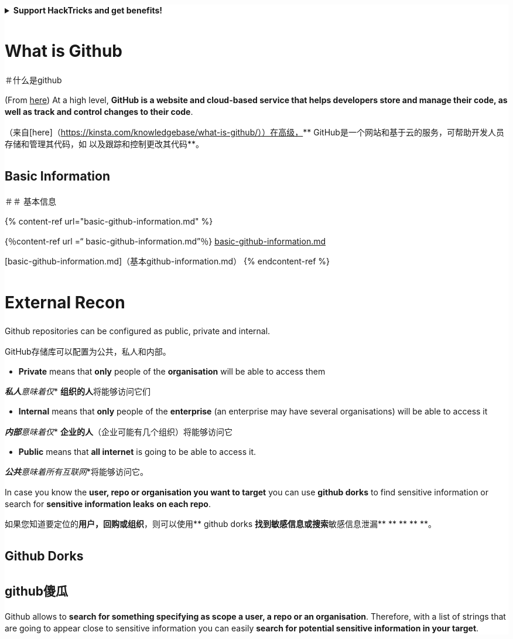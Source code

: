 

<details><summary><strong>Support HackTricks and get benefits!</strong></summary></details>


# What is Github

＃什么是github

(From [here](https://kinsta.com/knowledgebase/what-is-github/)) At a high level, **GitHub is a website and cloud-based service that helps developers store and manage their code, as well as track and control changes to their code**.

（来自[here]（https://kinsta.com/knowledgebase/what-is-github/））在高级，** GitHub是一个网站和基于云的服务，可帮助开发人员存储和管理其代码，如 以及跟踪和控制更改其代码**。

## Basic Information

＃＃ 基本信息

{% content-ref url="basic-github-information.md" %}

{％content-ref url =“ basic-github-information.md”％}
[basic-github-information.md](basic-github-information.md)

[basic-github-information.md]（基本github-information.md）
{% endcontent-ref %}

# External Recon

Github repositories can be configured as public, private and internal.

GitHub存储库可以配置为公共，私人和内部。

* **Private** means that **only** people of the **organisation** will be able to access them

***私人**意味着**仅** **组织的人**将能够访问它们
* **Internal** means that **only** people of the **enterprise** (an enterprise may have several organisations) will be able to access it

***内部**意味着**仅** **企业的人**（企业可能有几个组织）将能够访问它
* **Public** means that **all internet** is going to be able to access it.

***公共**意味着**所有互联网**将能够访问它。

In case you know the **user, repo or organisation you want to target** you can use **github dorks** to find sensitive information or search for **sensitive information leaks** **on each repo**.

如果您知道要定位的**用户，回购或组织**，则可以使用** github dorks **找到敏感信息或搜索**敏感信息泄漏** ** ** ** **。

## Github Dorks

## github傻瓜

Github allows to **search for something specifying as scope a user, a repo or an organisation**. Therefore, with a list of strings that are going to appear close to sensitive information you can easily **search for potential sensitive information in your target**.
